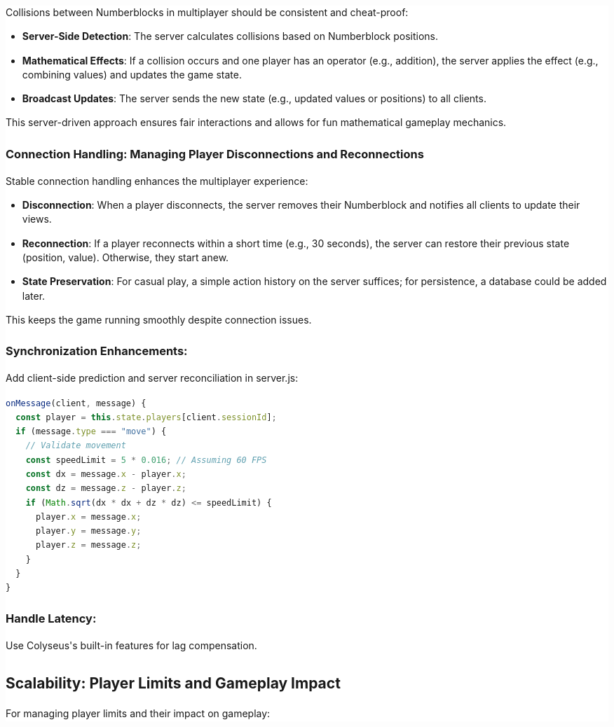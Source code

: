 Collisions between Numberblocks in multiplayer should be consistent and cheat-proof:

- **Server-Side Detection**: The server calculates collisions based on Numberblock positions.

- **Mathematical Effects**: If a collision occurs and one player has an operator (e.g., addition), the server applies the effect (e.g., combining values) and updates the game state.

- **Broadcast Updates**: The server sends the new state (e.g., updated values or positions) to all clients.

This server-driven approach ensures fair interactions and allows for fun mathematical gameplay mechanics.

### Connection Handling: Managing Player Disconnections and Reconnections

Stable connection handling enhances the multiplayer experience:

- **Disconnection**: When a player disconnects, the server removes their Numberblock and notifies all clients to update their views.

- **Reconnection**: If a player reconnects within a short time (e.g., 30 seconds), the server can restore their previous state (position, value). Otherwise, they start anew.

- **State Preservation**: For casual play, a simple action history on the server suffices; for persistence, a database could be added later.

This keeps the game running smoothly despite connection issues.

### Synchronization Enhancements:

Add client-side prediction and server reconciliation in server.js:
```javascript
onMessage(client, message) {
  const player = this.state.players[client.sessionId];
  if (message.type === "move") {
    // Validate movement
    const speedLimit = 5 * 0.016; // Assuming 60 FPS
    const dx = message.x - player.x;
    const dz = message.z - player.z;
    if (Math.sqrt(dx * dx + dz * dz) <= speedLimit) {
      player.x = message.x;
      player.y = message.y;
      player.z = message.z;
    }
  }
}
```

### Handle Latency:
Use Colyseus's built-in features for lag compensation.

## Scalability: Player Limits and Gameplay Impact

For managing player limits and their impact on gameplay:
